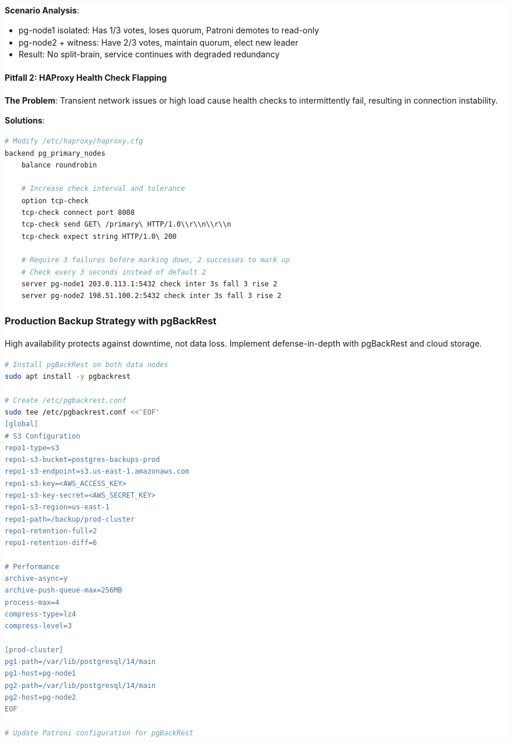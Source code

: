 **Scenario Analysis**:
- pg-node1 isolated: Has 1/3 votes, loses quorum, Patroni demotes to read-only
- pg-node2 + witness: Have 2/3 votes, maintain quorum, elect new leader
- Result: No split-brain, service continues with degraded redundancy

#### Pitfall 2: HAProxy Health Check Flapping

**The Problem**: Transient network issues or high load cause health checks to intermittently fail, resulting in connection instability.

**Solutions**:
```bash
# Modify /etc/haproxy/haproxy.cfg
backend pg_primary_nodes
    balance roundrobin
    
    # Increase check interval and tolerance
    option tcp-check
    tcp-check connect port 8008
    tcp-check send GET\ /primary\ HTTP/1.0\\r\\n\\r\\n
    tcp-check expect string HTTP/1.0\ 200
    
    # Require 3 failures before marking down, 2 successes to mark up
    # Check every 3 seconds instead of default 2
    server pg-node1 203.0.113.1:5432 check inter 3s fall 3 rise 2
    server pg-node2 198.51.100.2:5432 check inter 3s fall 3 rise 2
```

### Production Backup Strategy with pgBackRest

High availability protects against downtime, not data loss. Implement defense-in-depth with pgBackRest and cloud storage.

```bash
# Install pgBackRest on both data nodes
sudo apt install -y pgbackrest

# Create /etc/pgbackrest.conf
sudo tee /etc/pgbackrest.conf <<'EOF'
[global]
# S3 Configuration
repo1-type=s3
repo1-s3-bucket=postgres-backups-prod
repo1-s3-endpoint=s3.us-east-1.amazonaws.com
repo1-s3-key=<AWS_ACCESS_KEY>
repo1-s3-key-secret=<AWS_SECRET_KEY>
repo1-s3-region=us-east-1
repo1-path=/backup/prod-cluster
repo1-retention-full=2
repo1-retention-diff=6

# Performance
archive-async=y
archive-push-queue-max=256MB
process-max=4
compress-type=lz4
compress-level=3

[prod-cluster]
pg1-path=/var/lib/postgresql/14/main
pg1-host=pg-node1
pg2-path=/var/lib/postgresql/14/main
pg2-host=pg-node2
EOF

# Update Patroni configuration for pgBackRest
```